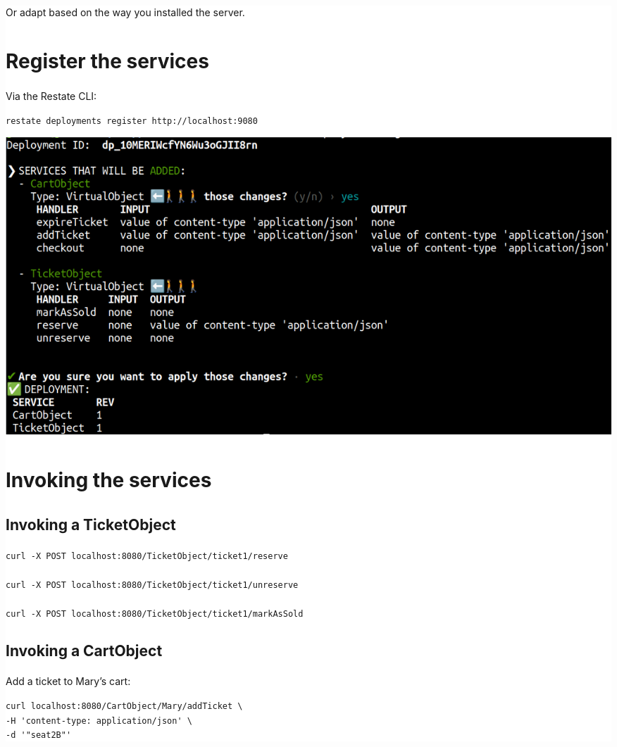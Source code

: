 Or adapt based on the way you installed the server.

# Register the services
Via the Restate CLI:

```shell
restate deployments register http://localhost:9080
```

![registration](./img/registration.png)

# Invoking the services
## Invoking a TicketObject

```shell
curl -X POST localhost:8080/TicketObject/ticket1/reserve

curl -X POST localhost:8080/TicketObject/ticket1/unreserve

curl -X POST localhost:8080/TicketObject/ticket1/markAsSold
```

## Invoking a CartObject

Add a ticket to Mary’s cart:

```shell
curl localhost:8080/CartObject/Mary/addTicket \
-H 'content-type: application/json' \
-d '"seat2B"' 
```
